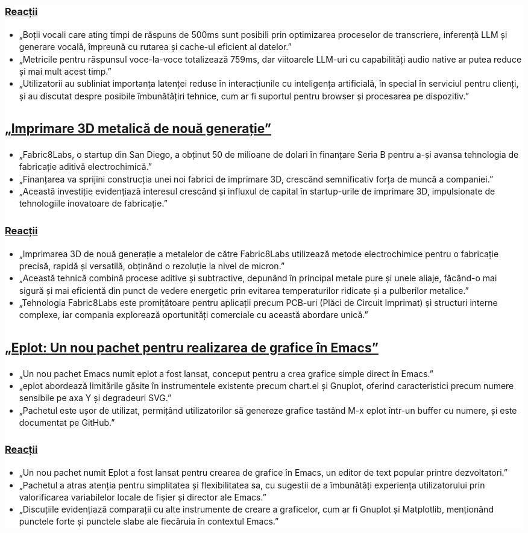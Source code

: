 ### [Reacții](https://news.ycombinator.com/item?id=40805010)

- „Boții vocali care ating timpi de răspuns de 500ms sunt posibili prin optimizarea proceselor de transcriere, inferență LLM și generare vocală, împreună cu rutarea și cache-ul eficient al datelor.”
- „Metricile pentru răspunsul voce-la-voce totalizează 759ms, dar viitoarele LLM-uri cu capabilități audio native ar putea reduce și mai mult acest timp.”
- „Utilizatorii au subliniat importanța latenței reduse în interacțiunile cu inteligența artificială, în special în serviciul pentru clienți, și au discutat despre posibile îmbunătățiri tehnice, cum ar fi suportul pentru browser și procesarea pe dispozitiv.”

## [„Imprimare 3D metalică de nouă generație”](https://fabric8labs.com)

- „Fabric8Labs, o startup din San Diego, a obținut 50 de milioane de dolari în finanțare Seria B pentru a-și avansa tehnologia de fabricație aditivă electrochimică.”
- „Finanțarea va sprijini construcția unei noi fabrici de imprimare 3D, crescând semnificativ forța de muncă a companiei.”
- „Această investiție evidențiază interesul crescând și influxul de capital în startup-urile de imprimare 3D, impulsionate de tehnologiile inovatoare de fabricație.”

### [Reacții](https://news.ycombinator.com/item?id=40803783)

- „Imprimarea 3D de nouă generație a metalelor de către Fabric8Labs utilizează metode electrochimice pentru o fabricație precisă, rapidă și versatilă, obținând o rezoluție la nivel de micron.”
- „Această tehnică combină procese aditive și subtractive, depunând în principal metale pure și unele aliaje, făcând-o mai sigură și mai eficientă din punct de vedere energetic prin evitarea temperaturilor ridicate și a pulberilor metalice.”
- „Tehnologia Fabric8Labs este promițătoare pentru aplicații precum PCB-uri (Plăci de Circuit Imprimat) și structuri interne complexe, iar compania explorează oportunități comerciale cu această abordare unică.”

## [„Eplot: Un nou pachet pentru realizarea de grafice în Emacs”](https://lars.ingebrigtsen.no/2024/06/26/a-new-package-for-making-charts-in-emacs-eplot/)

- „Un nou pachet Emacs numit eplot a fost lansat, conceput pentru a crea grafice simple direct în Emacs.”
- „eplot abordează limitările găsite în instrumentele existente precum chart.el și Gnuplot, oferind caracteristici precum numere sensibile pe axa Y și degradeuri SVG.”
- „Pachetul este ușor de utilizat, permițând utilizatorilor să genereze grafice tastând M-x eplot într-un buffer cu numere, și este documentat pe GitHub.”

### [Reacții](https://news.ycombinator.com/item?id=40807923)

- „Un nou pachet numit Eplot a fost lansat pentru crearea de grafice în Emacs, un editor de text popular printre dezvoltatori.”
- „Pachetul a atras atenția pentru simplitatea și flexibilitatea sa, cu sugestii de a îmbunătăți experiența utilizatorului prin valorificarea variabilelor locale de fișier și director ale Emacs.”
- „Discuțiile evidențiază comparații cu alte instrumente de creare a graficelor, cum ar fi Gnuplot și Matplotlib, menționând punctele forte și punctele slabe ale fiecăruia în contextul Emacs.”
